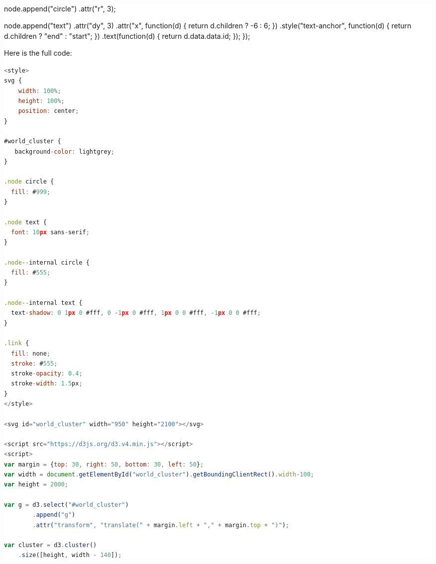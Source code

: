   node.append("circle")
      .attr("r", 3);
  
  node.append("text")
      .attr("dy", 3)
      .attr("x", function(d) { return d.children ? -6 : 6; })
      .style("text-anchor", function(d) { return d.children ? "end" : "start"; })
      .text(function(d) { 
        return d.data.data.id;
      });
});

</script>  

Here is the full code:  

```javascript  
<style>
svg {
    width: 100%;
    height: 100%;
    position: center;
}

#world_cluster {
   background-color: lightgrey;
}

.node circle {
  fill: #999;
}

.node text {
  font: 10px sans-serif;
}

.node--internal circle {
  fill: #555;
}

.node--internal text {
  text-shadow: 0 1px 0 #fff, 0 -1px 0 #fff, 1px 0 0 #fff, -1px 0 0 #fff;
}

.link {
  fill: none;
  stroke: #555;
  stroke-opacity: 0.4;
  stroke-width: 1.5px;
}
</style>

<svg id="world_cluster" width="950" height="2100"></svg>

<script src="https://d3js.org/d3.v4.min.js"></script>
<script>
var margin = {top: 30, right: 50, bottom: 30, left: 50};
var width = document.getElementById("world_cluster").getBoundingClientRect().width-100;
var height = 2000;

var g = d3.select("#world_cluster")
        .append("g")
        .attr("transform", "translate(" + margin.left + "," + margin.top + ")");

var cluster = d3.cluster()
	.size([height, width - 140]);
```

[1]: https://d3js.org/  "d3"